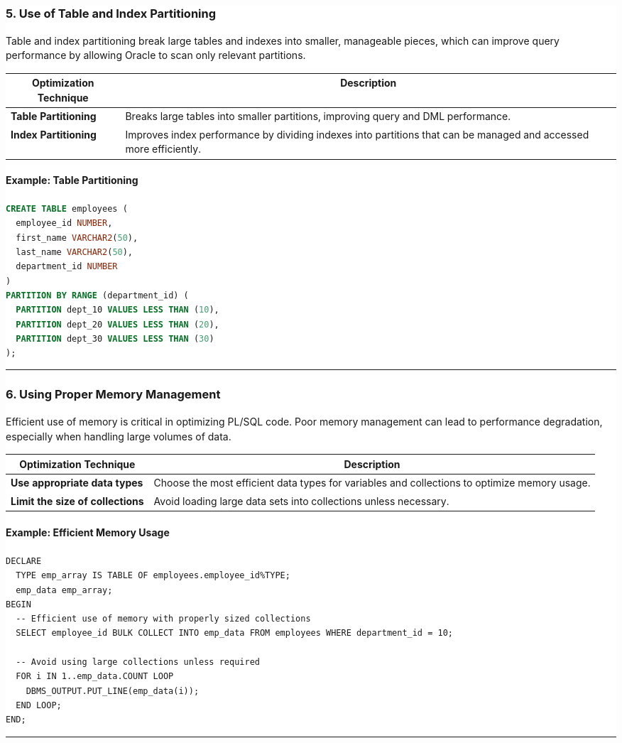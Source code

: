 
### **5. Use of Table and Index Partitioning**

Table and index partitioning break large tables and indexes into smaller, manageable pieces, which can improve query performance by allowing Oracle to scan only relevant partitions.

| **Optimization Technique**   | **Description**                                                                 |
|------------------------------|---------------------------------------------------------------------------------|
| **Table Partitioning**       | Breaks large tables into smaller partitions, improving query and DML performance. |
| **Index Partitioning**       | Improves index performance by dividing indexes into partitions that can be managed and accessed more efficiently. |

#### **Example: Table Partitioning**

```sql
CREATE TABLE employees (
  employee_id NUMBER,
  first_name VARCHAR2(50),
  last_name VARCHAR2(50),
  department_id NUMBER
)
PARTITION BY RANGE (department_id) (
  PARTITION dept_10 VALUES LESS THAN (10),
  PARTITION dept_20 VALUES LESS THAN (20),
  PARTITION dept_30 VALUES LESS THAN (30)
);
```

---

### **6. Using Proper Memory Management**

Efficient use of memory is critical in optimizing PL/SQL code. Poor memory management can lead to performance degradation, especially when handling large volumes of data.

| **Optimization Technique**   | **Description**                                                                 |
|------------------------------|---------------------------------------------------------------------------------|
| **Use appropriate data types**| Choose the most efficient data types for variables and collections to optimize memory usage. |
| **Limit the size of collections** | Avoid loading large data sets into collections unless necessary. |

#### **Example: Efficient Memory Usage**

```plsql
DECLARE
  TYPE emp_array IS TABLE OF employees.employee_id%TYPE;
  emp_data emp_array;
BEGIN
  -- Efficient use of memory with properly sized collections
  SELECT employee_id BULK COLLECT INTO emp_data FROM employees WHERE department_id = 10;
  
  -- Avoid using large collections unless required
  FOR i IN 1..emp_data.COUNT LOOP
    DBMS_OUTPUT.PUT_LINE(emp_data(i));
  END LOOP;
END;
```

---